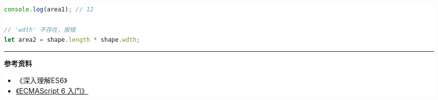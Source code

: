 ```js
console.log(area1); // 12

// 'wdth' 不存在，报错
let area2 = shape.length * shape.wdth;
```

---

__参考资料__

- 《深入理解ES6》
- [《ECMAScript 6 入门》](http://es6.ruanyifeng.com/#docs/symbol) 